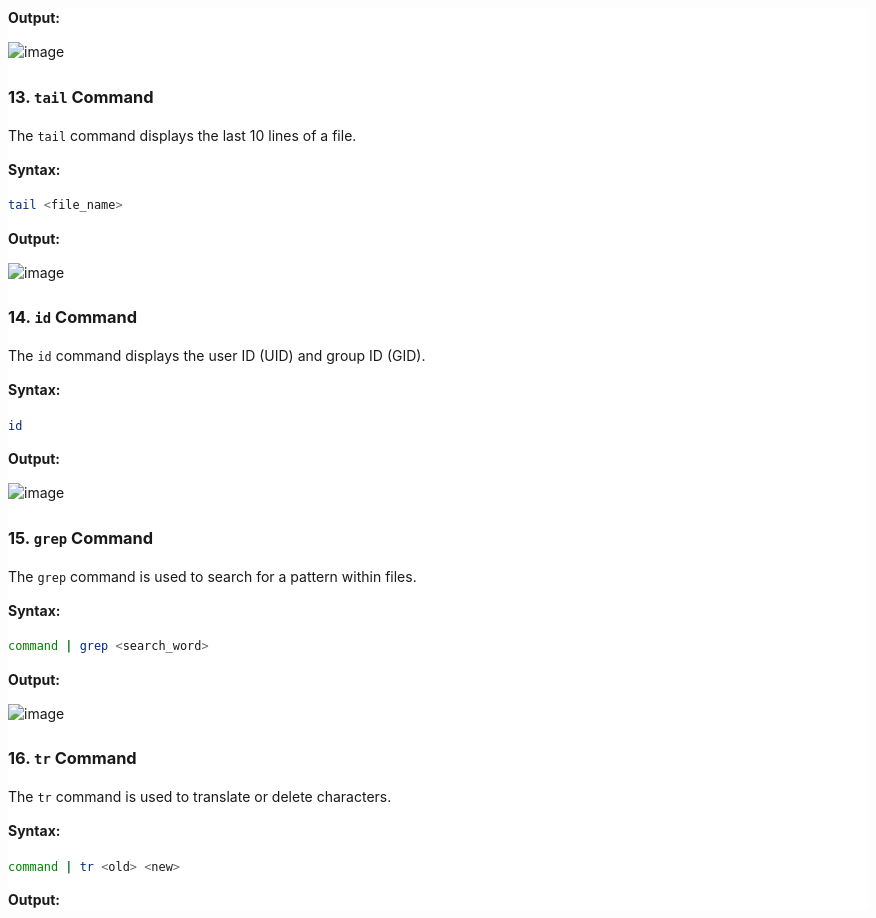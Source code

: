 **Output:**


![image](https://github.com/user-attachments/assets/2038710a-f451-42e6-a318-4202b0e02f8c)

### 13. `tail` Command

The `tail` command displays the last 10 lines of a file.

**Syntax:**
```bash
tail <file_name>
```

**Output:**

![image](https://github.com/user-attachments/assets/463158ab-8b2f-4084-ad0d-1dbfac163ef8)


### 14. `id` Command

The `id` command displays the user ID (UID) and group ID (GID).

**Syntax:**
```bash
id
```

**Output:**


![image](https://github.com/user-attachments/assets/0a132d13-9680-44e8-a3ce-27566fc16e96)


### 15. `grep` Command

The `grep` command is used to search for a pattern within files.

**Syntax:**
```bash
command | grep <search_word>
```

**Output:**


![image](https://github.com/user-attachments/assets/2decb83e-8705-4c30-b1f9-884f6e206203)


### 16. `tr` Command

The `tr` command is used to translate or delete characters.

**Syntax:**
```bash
command | tr <old> <new>
```

**Output:**
